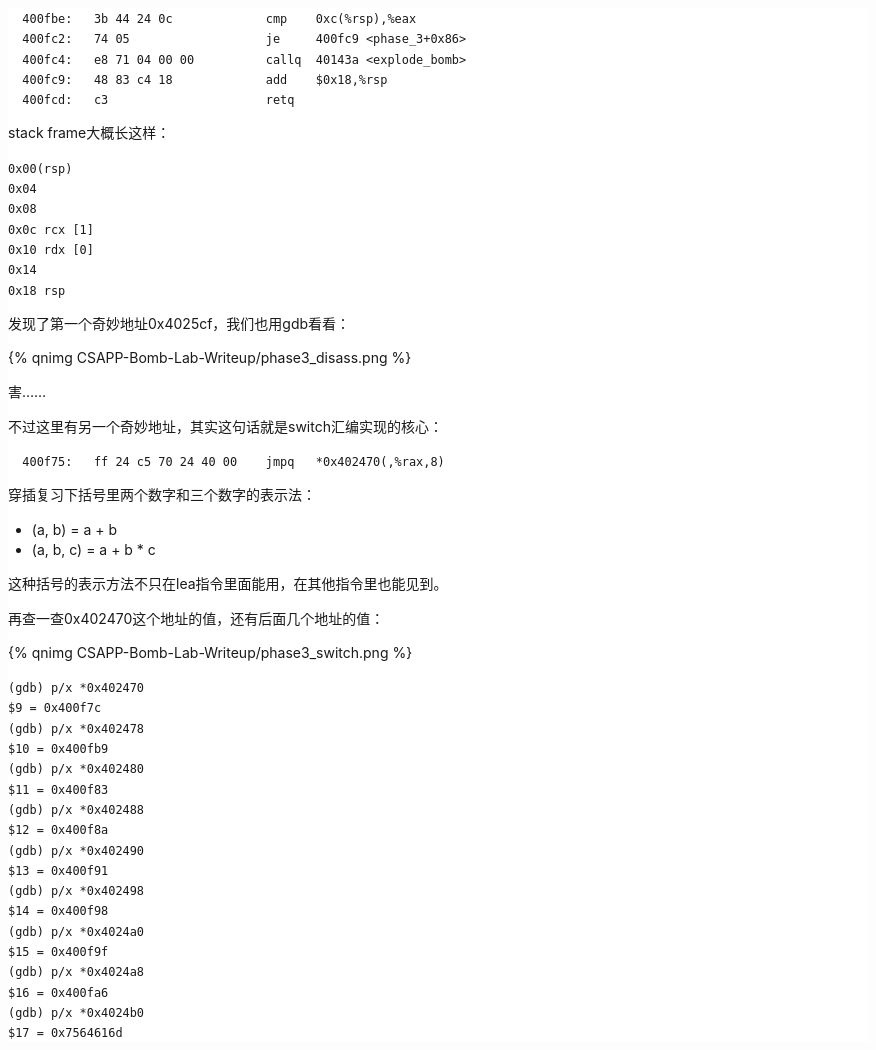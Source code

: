 ```
  400fbe:	3b 44 24 0c          	cmp    0xc(%rsp),%eax
  400fc2:	74 05                	je     400fc9 <phase_3+0x86>
  400fc4:	e8 71 04 00 00       	callq  40143a <explode_bomb>
  400fc9:	48 83 c4 18          	add    $0x18,%rsp
  400fcd:	c3                   	retq   
```
stack frame大概长这样：
```
0x00(rsp)
0x04
0x08
0x0c rcx [1]
0x10 rdx [0]
0x14
0x18 rsp
```
发现了第一个奇妙地址0x4025cf，我们也用gdb看看：

{% qnimg CSAPP-Bomb-Lab-Writeup/phase3_disass.png %}

害……

不过这里有另一个奇妙地址，其实这句话就是switch汇编实现的核心：

```
  400f75:	ff 24 c5 70 24 40 00 	jmpq   *0x402470(,%rax,8)
```

穿插复习下括号里两个数字和三个数字的表示法：

- (a, b) = a + b
- (a, b, c) = a + b * c

这种括号的表示方法不只在lea指令里面能用，在其他指令里也能见到。

再查一查0x402470这个地址的值，还有后面几个地址的值：

{% qnimg CSAPP-Bomb-Lab-Writeup/phase3_switch.png %}

```
(gdb) p/x *0x402470
$9 = 0x400f7c
(gdb) p/x *0x402478
$10 = 0x400fb9
(gdb) p/x *0x402480
$11 = 0x400f83
(gdb) p/x *0x402488
$12 = 0x400f8a
(gdb) p/x *0x402490
$13 = 0x400f91
(gdb) p/x *0x402498
$14 = 0x400f98
(gdb) p/x *0x4024a0
$15 = 0x400f9f
(gdb) p/x *0x4024a8
$16 = 0x400fa6
(gdb) p/x *0x4024b0
$17 = 0x7564616d
```
